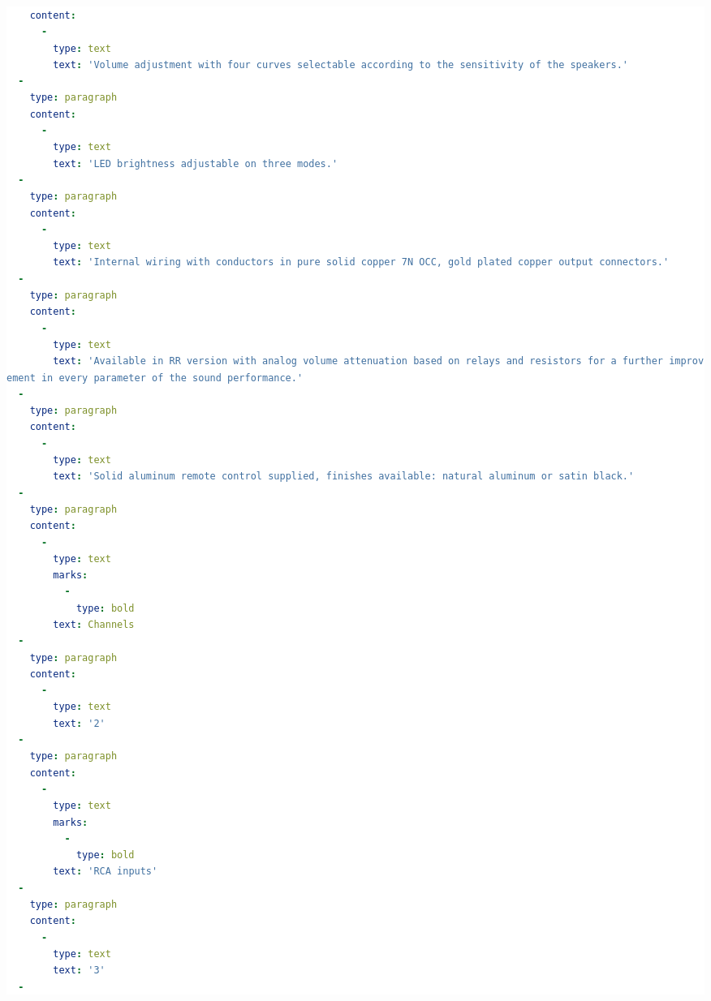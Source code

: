 ```yaml
    content:
      -
        type: text
        text: 'Volume adjustment with four curves selectable according to the sensitivity of the speakers.'
  -
    type: paragraph
    content:
      -
        type: text
        text: 'LED brightness adjustable on three modes.'
  -
    type: paragraph
    content:
      -
        type: text
        text: 'Internal wiring with conductors in pure solid copper 7N OCC, gold plated copper output connectors.'
  -
    type: paragraph
    content:
      -
        type: text
        text: 'Available in RR version with analog volume attenuation based on relays and resistors for a further improvement in every parameter of the sound performance.'
  -
    type: paragraph
    content:
      -
        type: text
        text: 'Solid aluminum remote control supplied, finishes available: natural aluminum or satin black.'
  -
    type: paragraph
    content:
      -
        type: text
        marks:
          -
            type: bold
        text: Channels
  -
    type: paragraph
    content:
      -
        type: text
        text: '2'
  -
    type: paragraph
    content:
      -
        type: text
        marks:
          -
            type: bold
        text: 'RCA inputs'
  -
    type: paragraph
    content:
      -
        type: text
        text: '3'
  -
```